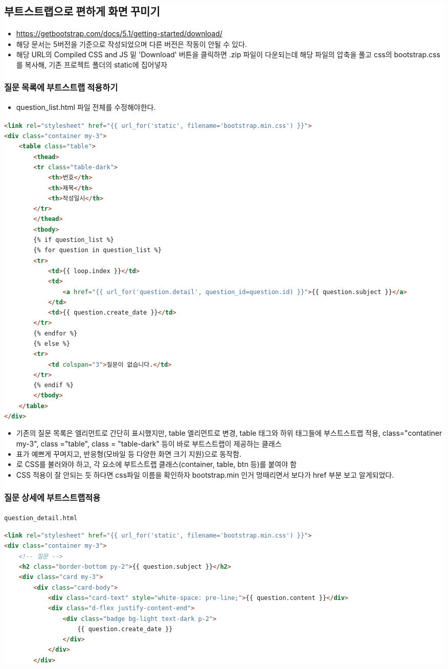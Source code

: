 ## 부트스트랩으로 편하게 화면 꾸미기
- https://getbootstrap.com/docs/5.1/getting-started/download/
- 해당 문서는 5버전을 기준으로 작성되었으며 다른 버전은 작동이 안될 수 있다.
- 해당 URL의 Compiled CSS and JS 밑 'Download' 버튼을 클릭하면 .zip 파일이 다운되는데 해당 파일의 압축을 풀고 css의 bootstrap.css를 복사해, 기존 프로젝트 폴더의 static에 집어넣자

### 질문 목록에 부트스트랩 적용하기
- question_list.html 파일 전체를 수정해야한다.
```html
<link rel="stylesheet" href="{{ url_for('static', filename='bootstrap.min.css') }}">
<div class="container my-3">
    <table class="table">
        <thead>
        <tr class="table-dark">
            <th>번호</th>
            <th>제목</th>
            <th>작성일시</th>
        </tr>
        </thead>
        <tbody>
        {% if question_list %}
        {% for question in question_list %}
        <tr>
            <td>{{ loop.index }}</td>
            <td>
                <a href="{{ url_for('question.detail', question_id=question.id) }}">{{ question.subject }}</a>
            </td>
            <td>{{ question.create_date }}</td>
        </tr>
        {% endfor %}
        {% else %}
        <tr>
            <td colspan="3">질문이 없습니다.</td>
        </tr>
        {% endif %}
        </tbody>
    </table>
</div>
```
- 기존의 질문 목록은 엘리먼트로 간단히 표시했지만, table 엘리먼트로 변경, table 태그와 하위 태그들에 부스트스트랩 적용, class="contatiner my-3", class ="table", class = "table-dark" 등이 바로 부트스트랩이 제공하는 클래스
- 표가 예쁘게 꾸며지고, 반응형(모바일 등 다양한 화면 크기 지원)으로 동작함.
- <link rel="stylesheet" ...>로 CSS를 불러와야 하고, 각 요소에 부트스트랩 클래스(container, table, btn 등)를 붙여야 함
- CSS 적용이 잘 안되는 듯 하다면 css파일 이름을 확인하자 bootstrap.min 인거 멍때리면서 보다가 href 부분 보고 알게되었다.

### 질문 상세에 부트스트랩적용
```question_detail.html```

```html
<link rel="stylesheet" href="{{ url_for('static', filename='bootstrap.min.css') }}">
<div class="container my-3">
    <!-- 질문 -->
    <h2 class="border-bottom py-2">{{ question.subject }}</h2>
    <div class="card my-3">
        <div class="card-body">
            <div class="card-text" style="white-space: pre-line;">{{ question.content }}</div>
            <div class="d-flex justify-content-end">
                <div class="badge bg-light text-dark p-2">
                    {{ question.create_date }}
                </div>
            </div>
        </div>
```